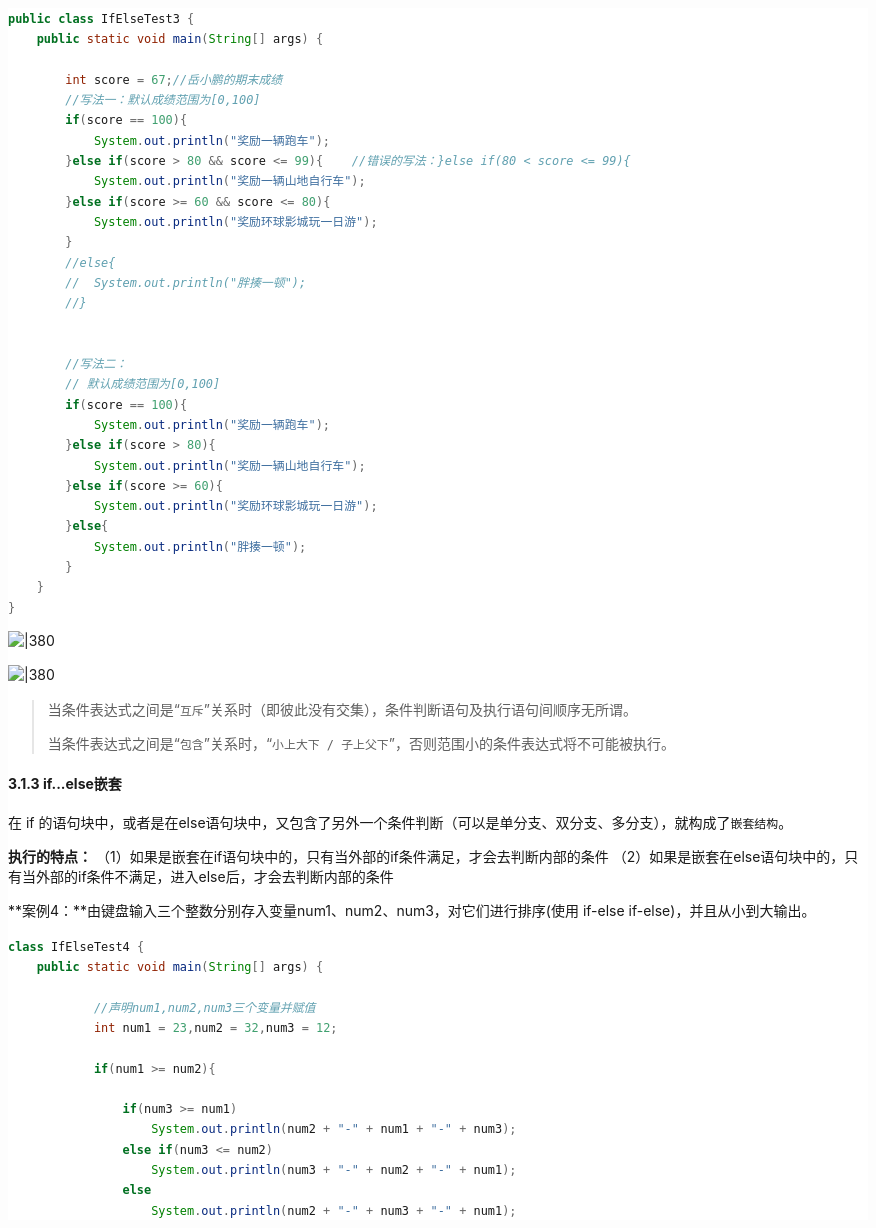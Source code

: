```java
public class IfElseTest3 {
    public static void main(String[] args) {

        int score = 67;//岳小鹏的期末成绩
        //写法一：默认成绩范围为[0,100]
        if(score == 100){
            System.out.println("奖励一辆跑车");
        }else if(score > 80 && score <= 99){    //错误的写法：}else if(80 < score <= 99){
            System.out.println("奖励一辆山地自行车");
        }else if(score >= 60 && score <= 80){
            System.out.println("奖励环球影城玩一日游");
        }
        //else{
        //	System.out.println("胖揍一顿");
        //}


        //写法二：
        // 默认成绩范围为[0,100]
        if(score == 100){
            System.out.println("奖励一辆跑车");
        }else if(score > 80){
            System.out.println("奖励一辆山地自行车");
        }else if(score >= 60){
            System.out.println("奖励环球影城玩一日游");
        }else{
            System.out.println("胖揍一顿");
        }
    }
}
```

![|380](https://my-obsidian-image.oss-cn-guangzhou.aliyuncs.com/2024/04/e1f2dc7836232358bfc6fc11b540ecfb.png)

![|380](https://my-obsidian-image.oss-cn-guangzhou.aliyuncs.com/2024/04/6f97d816d41e0b461119886ca056fce4.png)

> 当条件表达式之间是“`互斥`”关系时（即彼此没有交集），条件判断语句及执行语句间顺序无所谓。
>
> 当条件表达式之间是“`包含`”关系时，“`小上大下 / 子上父下`”，否则范围小的条件表达式将不可能被执行。

#### 3.1.3 if...else嵌套

在 if 的语句块中，或者是在else语句块中，又包含了另外一个条件判断（可以是单分支、双分支、多分支），就构成了`嵌套结构`。

**执行的特点：**
（1）如果是嵌套在if语句块中的，只有当外部的if条件满足，才会去判断内部的条件
（2）如果是嵌套在else语句块中的，只有当外部的if条件不满足，进入else后，才会去判断内部的条件

**案例4：**由键盘输入三个整数分别存入变量num1、num2、num3，对它们进行排序(使用 if-else if-else)，并且从小到大输出。

```java
class IfElseTest4 {
	public static void main(String[] args) {
		
			//声明num1,num2,num3三个变量并赋值
			int num1 = 23,num2 = 32,num3 = 12;

			if(num1 >= num2){
				
				if(num3 >= num1)
					System.out.println(num2 + "-" + num1 + "-" + num3);
				else if(num3 <= num2)
					System.out.println(num3 + "-" + num2 + "-" + num1);
				else
					System.out.println(num2 + "-" + num3 + "-" + num1);
```